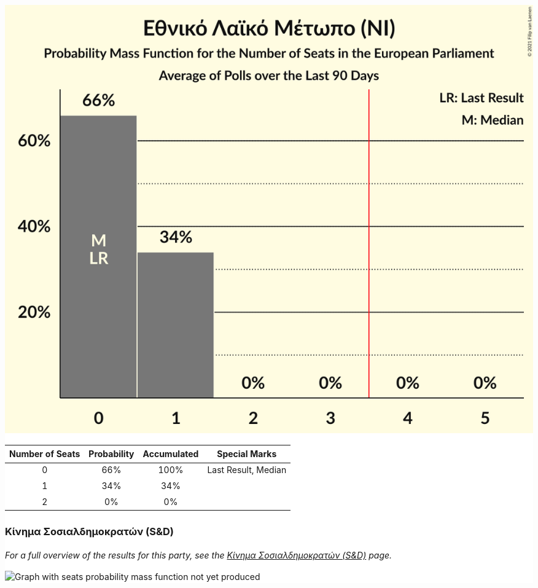 ![Graph with seats probability mass function not yet produced](average-2021-04-30-seats-pmf-εθνικόλαϊκόμέτωποni.png "Seats Probability Mass Function")

| Number of Seats | Probability | Accumulated | Special Marks |
|:---------------:|:-----------:|:-----------:|:-------------:|
| 0 | 66% | 100% | Last Result, Median |
| 1 | 34% | 34% |  |
| 2 | 0% | 0% |  |

### Κίνημα Σοσιαλδημοκρατών (S&D)

*For a full overview of the results for this party, see the [Κίνημα Σοσιαλδημοκρατών (S&D)](party-κίνημασοσιαλδημοκρατώνsd.html) page.*

![Graph with seats probability mass function not yet produced](average-2021-04-30-seats-pmf-κίνημασοσιαλδημοκρατώνsd.png "Seats Probability Mass Function")

